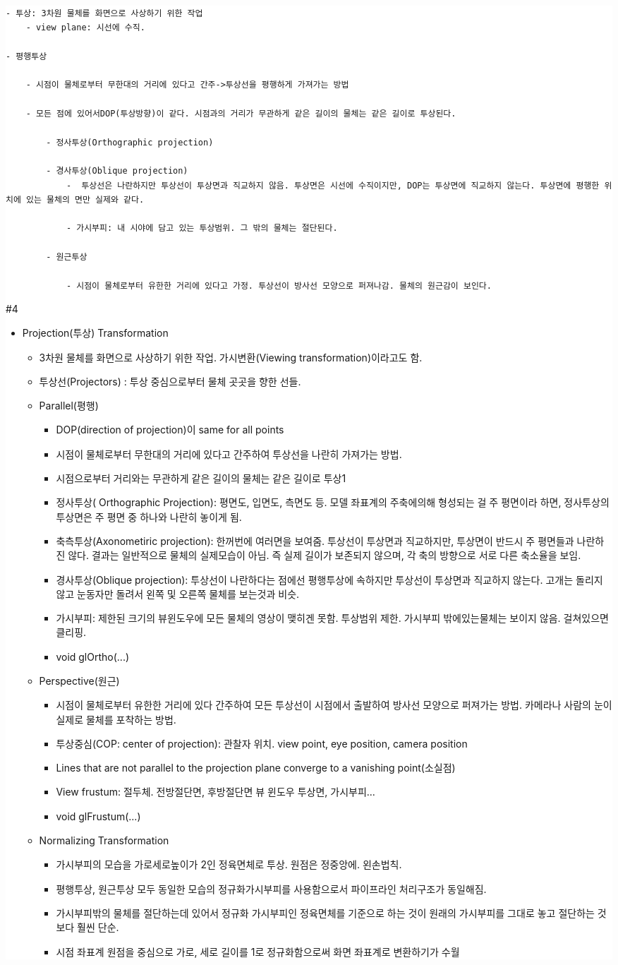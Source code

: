     - 투상: 3차원 물체를 화면으로 사상하기 위한 작업
        - view plane: 시선에 수직.

    - 평행투상

        - 시점이 물체로부터 무한대의 거리에 있다고 간주->투상선을 평행하게 가져가는 방법

        - 모든 점에 있어서DOP(투상방향)이 같다. 시점과의 거리가 무관하게 같은 길이의 물체는 같은 길이로 투상된다.

            - 정사투상(Orthographic projection)

            - 경사투상(Oblique projection)
                -  투상선은 나란하지만 투상선이 투상면과 직교하지 않음. 투상면은 시선에 수직이지만, DOP는 투상면에 직교하지 않는다. 투상면에 평행한 위치에 있는 물체의 면만 실제와 같다.

                - 가시부피: 내 시야에 담고 있는 투상범위. 그 밖의 물체는 절단된다.

            - 원근투상

                - 시점이 물체로부터 유한한 거리에 있다고 가정. 투상선이 방사선 모양으로 퍼져나감. 물체의 원근감이 보인다.

#4

- Projection(투상) Transformation
    - 3차원 물체를 화면으로 사상하기 위한 작업. 가시변환(Viewing transformation)이라고도 함.

    - 투상선(Projectors) : 투상 중심으로부터 물체 곳곳을 향한 선들.
    - Parallel(평행)
        - DOP(direction of projection)이 same for all points

        - 시점이 물체로부터 무한대의 거리에 있다고 간주하여 투상선을 나란히 가져가는 방법.

        - 시점으로부터 거리와는 무관하게 같은 길이의 물체는 같은 길이로 투상1

        - 정사투상( Orthographic Projection): 평면도, 입면도, 측면도 등. 모델 좌표계의 주축에의해 형성되는 걸 주 평면이라 하면, 정사투상의 투상면은 주 평면 중 하나와 나란히 놓이게 됨.

        - 축측투상(Axonometiric projection): 한꺼번에 여러면을 보여줌. 투상선이 투상면과 직교하지만, 투상면이 반드시 주 평면들과 나란하진 않다. 결과는 일반적으로 물체의 실제모습이 아님. 즉 실제 길이가 보존되지 않으며, 각 축의 방향으로 서로 다른 축소율을 보임.

        - 경사투상(Oblique projection): 투상선이 나란하다는 점에선 평행투상에 속하지만 투상선이 투상면과 직교하지 않는다. 고개는 돌리지 않고 눈동자만 돌려서 왼쪽 및 오른쪽 물체를 보는것과 비슷.

        - 가시부피: 제한된 크기의 뷰윈도우에 모든 물체의 영상이 맺히겐 못함. 투상범위 제한. 가시부피 밖에있는물체는 보이지 않음. 걸쳐있으면 클리핑.
        - void glOrtho(...)
    - Perspective(원근)

        - 시점이 물체로부터 유한한 거리에 있다 간주하여 모든 투상선이 시점에서 출발하여 방사선 모양으로 퍼져가는 방법. 카메라나 사람의 눈이 실제로 물체를 포착하는 방법.

        - 투상중심(COP: center of projection): 관찰자 위치. view point, eye position, camera position
        - Lines that are not parallel to the projection plane converge to a vanishing point(소실점)
        - View frustum: 절두체. 전방절단면, 후방절단면 뷰 윈도우 투상면, 가시부피...
        - void glFrustum(...)
    - Normalizing Transformation

        - 가시부피의 모습을 가로세로높이가 2인 정육면체로 투상. 원점은 정중앙에. 왼손법칙.

        - 평행투상, 원근투상 모두 동일한 모습의 정규화가시부피를 사용함으로서 파이프라인 처리구조가 동일해짐.

        - 가시부피밖의 물체를 절단하는데 있어서 정규화 가시부피인 정육면체를 기준으로 하는 것이 원래의 가시부피를 그대로 놓고 절단하는 것보다 훨씬 단순.

        - 시점 좌표계 원점을 중심으로 가로, 세로 길이를 1로 정규화함으로써 화면 좌표계로 변환하기가 수월
